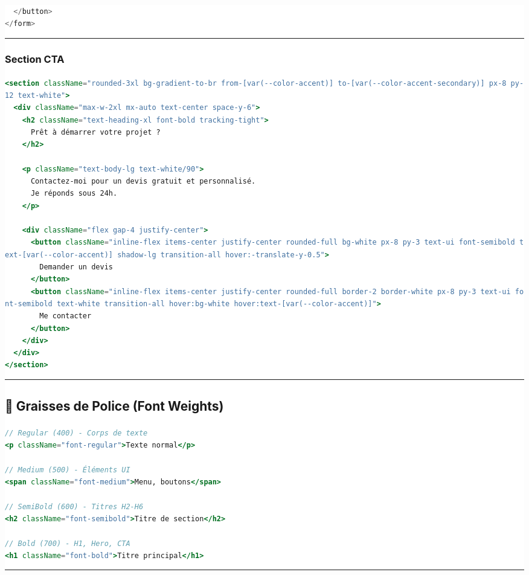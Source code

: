 ```jsx
  </button>
</form>
```

---

### **Section CTA**
```jsx
<section className="rounded-3xl bg-gradient-to-br from-[var(--color-accent)] to-[var(--color-accent-secondary)] px-8 py-12 text-white">
  <div className="max-w-2xl mx-auto text-center space-y-6">
    <h2 className="text-heading-xl font-bold tracking-tight">
      Prêt à démarrer votre projet ?
    </h2>
    
    <p className="text-body-lg text-white/90">
      Contactez-moi pour un devis gratuit et personnalisé. 
      Je réponds sous 24h.
    </p>
    
    <div className="flex gap-4 justify-center">
      <button className="inline-flex items-center justify-center rounded-full bg-white px-8 py-3 text-ui font-semibold text-[var(--color-accent)] shadow-lg transition-all hover:-translate-y-0.5">
        Demander un devis
      </button>
      <button className="inline-flex items-center justify-center rounded-full border-2 border-white px-8 py-3 text-ui font-semibold text-white transition-all hover:bg-white hover:text-[var(--color-accent)]">
        Me contacter
      </button>
    </div>
  </div>
</section>
```

---

## 🎨 Graisses de Police (Font Weights)

```jsx
// Regular (400) - Corps de texte
<p className="font-regular">Texte normal</p>

// Medium (500) - Éléments UI
<span className="font-medium">Menu, boutons</span>

// SemiBold (600) - Titres H2-H6
<h2 className="font-semibold">Titre de section</h2>

// Bold (700) - H1, Hero, CTA
<h1 className="font-bold">Titre principal</h1>
```

---